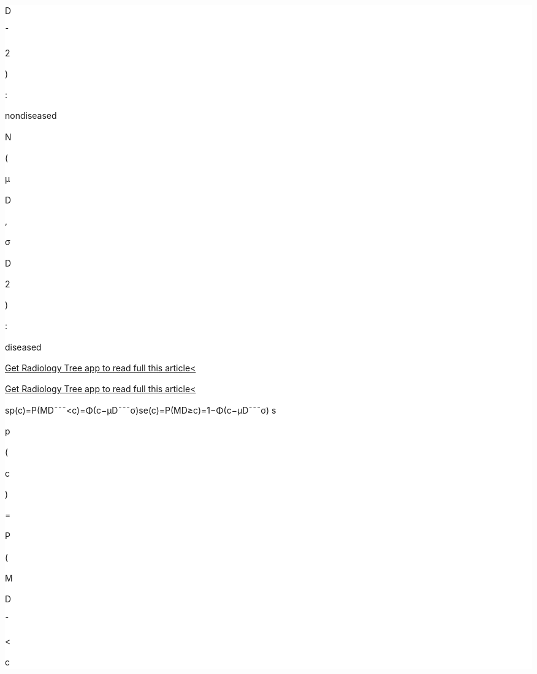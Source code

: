 D

¯

2

)

:

nondiseased

N

(

μ

D

,

σ

D

2

)

:

diseased


[Get Radiology Tree app to read full this article<](https://clinicalpub.com/app)

[Get Radiology Tree app to read full this article<](https://clinicalpub.com/app)

sp(c)=P(MD¯¯¯<c)=Φ(c−μD¯¯¯σ)se(c)=P(MD≥c)=1−Φ(c−μD¯¯¯σ)
s

p

(

c

)

=

P

(

M

D

¯

<

c
